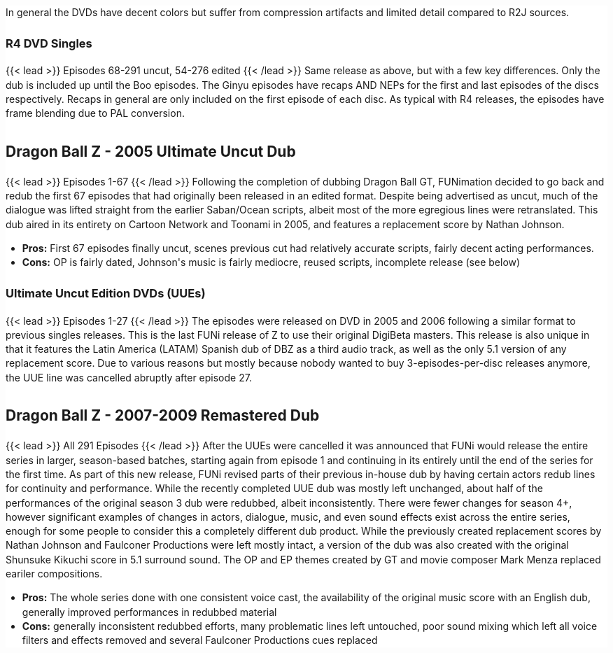 In general the DVDs have decent colors but suffer from compression artifacts and limited detail compared to R2J sources.

### R4 DVD Singles
{{< lead >}}
Episodes 68-291 uncut, 54-276 edited
{{< /lead >}}
Same release as above, but with a few key differences. Only the dub is included up until the Boo episodes. The Ginyu episodes have recaps AND NEPs for the first and last episodes of the discs respectively. Recaps in general are only included on the first episode of each disc. As typical with R4 releases, the episodes have frame blending due to PAL conversion.

## Dragon Ball Z - 2005 Ultimate Uncut Dub
{{< lead >}}
Episodes 1-67
{{< /lead >}}
Following the completion of dubbing Dragon Ball GT, FUNimation decided to go back and redub the first 67 episodes that had originally been released in an edited format. Despite being advertised as uncut, much of the dialogue was lifted straight from the earlier Saban/Ocean scripts, albeit most of the more egregious lines were retranslated. This dub aired in its entirety on Cartoon Network and Toonami in 2005, and features a replacement score by Nathan Johnson.
- **Pros:** First 67 episodes finally uncut, scenes previous cut had relatively accurate scripts, fairly decent acting performances.
- **Cons:** OP is fairly dated, Johnson's music is fairly mediocre, reused scripts, incomplete release (see below)

### Ultimate Uncut Edition DVDs (UUEs)
{{< lead >}}
Episodes 1-27
{{< /lead >}}
The episodes were released on DVD in 2005 and 2006 following a similar format to previous singles releases. This is the last FUNi release of Z to use their original DigiBeta masters. This release is also unique in that it features the Latin America (LATAM) Spanish dub of DBZ as a third audio track, as well as the only 5.1 version of any replacement score. Due to various reasons but mostly because nobody wanted to buy 3-episodes-per-disc releases anymore, the UUE line was cancelled abruptly after episode 27.

## Dragon Ball Z - 2007-2009 Remastered Dub
{{< lead >}}
All 291 Episodes
{{< /lead >}}
After the UUEs were cancelled it was announced that FUNi would release the entire series in larger, season-based batches, starting again from episode 1 and continuing in its entirely until the end of the series for the first time. As part of this new release, FUNi revised parts of their previous in-house dub by having certain actors redub lines for continuity and performance. While the recently completed UUE dub was mostly left unchanged, about half of the performances of the original season 3 dub were redubbed, albeit inconsistently. There were fewer changes for season 4+, however significant examples of changes in actors, dialogue, music, and even sound effects exist across the entire series, enough for some people to consider this a completely different dub product. While the previously created replacement scores by Nathan Johnson and Faulconer Productions were left mostly intact, a version of the dub was also created with the original Shunsuke Kikuchi score in 5.1 surround sound. The OP and EP themes created by GT and movie composer Mark Menza replaced eariler compositions.
- **Pros:** The whole series done with one consistent voice cast, the availability of the original music score with an English dub, generally improved performances in redubbed material
- **Cons:** generally inconsistent redubbed efforts, many problematic lines left untouched, poor sound mixing which left all voice filters and effects removed and several Faulconer Productions cues replaced
